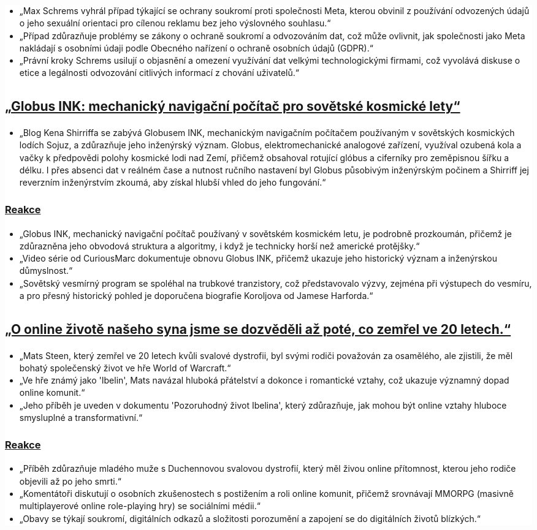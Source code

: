 - „Max Schrems vyhrál případ týkající se ochrany soukromí proti společnosti Meta, kterou obvinil z používání odvozených údajů o jeho sexuální orientaci pro cílenou reklamu bez jeho výslovného souhlasu.“
- „Případ zdůrazňuje problémy se zákony o ochraně soukromí a odvozováním dat, což může ovlivnit, jak společnosti jako Meta nakládají s osobními údaji podle Obecného nařízení o ochraně osobních údajů (GDPR).“
- „Právní kroky Schrems usilují o objasnění a omezení využívání dat velkými technologickými firmami, což vyvolává diskuse o etice a legálnosti odvozování citlivých informací z chování uživatelů.“

## [„Globus INK: mechanický navigační počítač pro sovětské kosmické lety“](https://www.righto.com/2023/01/inside-globus-ink-mechanical-navigation.html)

- „Blog Kena Shirriffa se zabývá Globusem INK, mechanickým navigačním počítačem používaným v sovětských kosmických lodích Sojuz, a zdůrazňuje jeho inženýrský význam. Globus, elektromechanické analogové zařízení, využíval ozubená kola a vačky k předpovědi polohy kosmické lodi nad Zemí, přičemž obsahoval rotující glóbus a ciferníky pro zeměpisnou šířku a délku. I přes absenci dat v reálném čase a nutnost ručního nastavení byl Globus působivým inženýrským počinem a Shirriff jej reverzním inženýrstvím zkoumá, aby získal hlubší vhled do jeho fungování.“

### [Reakce](https://news.ycombinator.com/item?id=41749612)

- „Globus INK, mechanický navigační počítač používaný v sovětském kosmickém letu, je podrobně prozkoumán, přičemž je zdůrazněna jeho obvodová struktura a algoritmy, i když je technicky horší než americké protějšky.“
- „Video série od CuriousMarc dokumentuje obnovu Globus INK, přičemž ukazuje jeho historický význam a inženýrskou důmyslnost.“
- „Sovětský vesmírný program se spoléhal na trubkové tranzistory, což představovalo výzvy, zejména při výstupech do vesmíru, a pro přesný historický pohled je doporučena biografie Koroljova od Jamese Harforda.“

## [„O online životě našeho syna jsme se dozvěděli až poté, co zemřel ve 20 letech.“](https://www.thetimes.com/life-style/parenting/article/we-only-learnt-of-our-sons-secret-online-life-after-he-died-at-20-rj3bqfnqn)

- „Mats Steen, který zemřel ve 20 letech kvůli svalové dystrofii, byl svými rodiči považován za osamělého, ale zjistili, že měl bohatý společenský život ve hře World of Warcraft.“
- „Ve hře známý jako 'Ibelin', Mats navázal hluboká přátelství a dokonce i romantické vztahy, což ukazuje významný dopad online komunit.“
- „Jeho příběh je uveden v dokumentu 'Pozoruhodný život Ibelina', který zdůrazňuje, jak mohou být online vztahy hluboce smysluplné a transformativní.“

### [Reakce](https://news.ycombinator.com/item?id=41749592)

- „Příběh zdůrazňuje mladého muže s Duchennovou svalovou dystrofií, který měl živou online přítomnost, kterou jeho rodiče objevili až po jeho smrti.“
- „Komentátoři diskutují o osobních zkušenostech s postižením a roli online komunit, přičemž srovnávají MMORPG (masivně multiplayerové online role-playing hry) se sociálními médii.“
- „Obavy se týkají soukromí, digitálních odkazů a složitosti porozumění a zapojení se do digitálních životů blízkých.“
